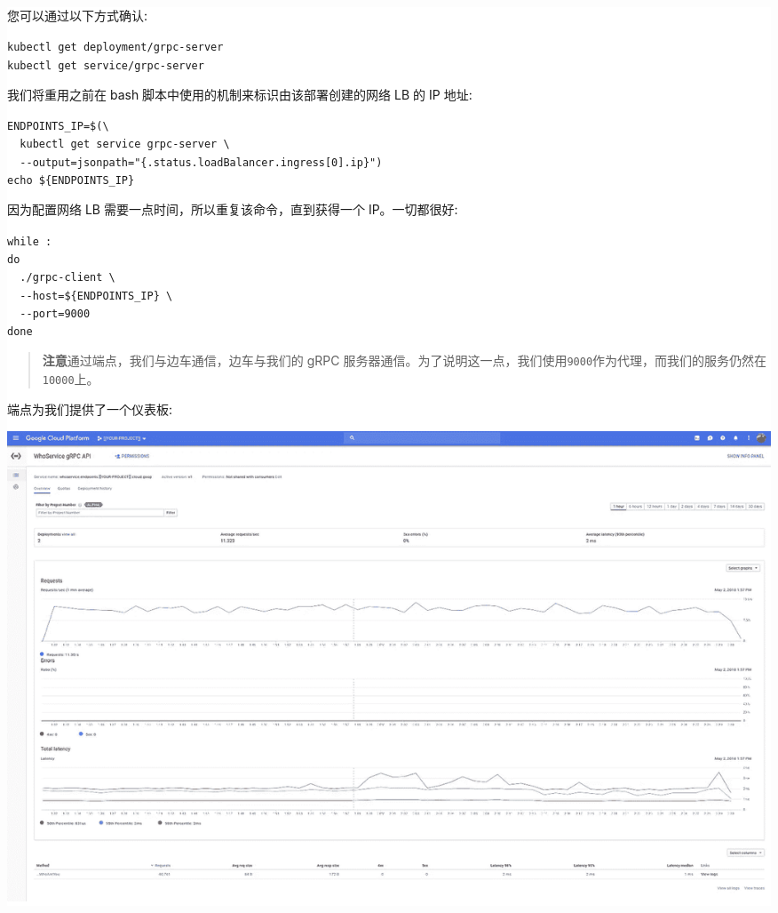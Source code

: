 您可以通过以下方式确认:

```
kubectl get deployment/grpc-server
kubectl get service/grpc-server
```

我们将重用之前在 bash 脚本中使用的机制来标识由该部署创建的网络 LB 的 IP 地址:

```
ENDPOINTS_IP=$(\
  kubectl get service grpc-server \
  --output=jsonpath="{.status.loadBalancer.ingress[0].ip}")
echo ${ENDPOINTS_IP}
```

因为配置网络 LB 需要一点时间，所以重复该命令，直到获得一个 IP。一切都很好:

```
while :
do
  ./grpc-client \
  --host=${ENDPOINTS_IP} \
  --port=9000
done
```

> **注意**通过端点，我们与边车通信，边车与我们的 gRPC 服务器通信。为了说明这一点，我们使用`9000`作为代理，而我们的服务仍然在`10000`上。

端点为我们提供了一个仪表板:

![](img/772e0788e84a3cf5a308c7b08979efcd.png)
